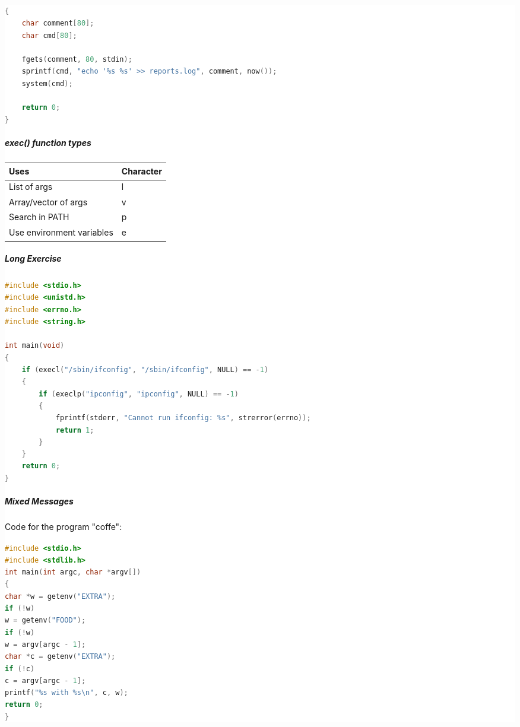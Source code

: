 ```c
{
    char comment[80];
    char cmd[80];

    fgets(comment, 80, stdin);
    sprintf(cmd, "echo '%s %s' >> reports.log", comment, now());
    system(cmd);

    return 0;   
}


```


##### *exec()* function types
| Uses | Character     |
| :------------- | :------------- |
|  List of args       | l       |
| Array/vector of args | v |
| Search in PATH | p |
| Use environment variables | e |

##### Long Exercise
```c
#include <stdio.h>
#include <unistd.h>
#include <errno.h>
#include <string.h>

int main(void)
{
    if (execl("/sbin/ifconfig", "/sbin/ifconfig", NULL) == -1)
    {
        if (execlp("ipconfig", "ipconfig", NULL) == -1)
        {
            fprintf(stderr, "Cannot run ifconfig: %s", strerror(errno));
            return 1;
        }
    }
    return 0;
}
```

##### Mixed Messages
Code for the program "coffe":
```c
#include <stdio.h>
#include <stdlib.h>
int main(int argc, char *argv[])
{
char *w = getenv("EXTRA");
if (!w)
w = getenv("FOOD");
if (!w)
w = argv[argc - 1];
char *c = getenv("EXTRA");
if (!c)
c = argv[argc - 1];
printf("%s with %s\n", c, w);
return 0;
}
```
